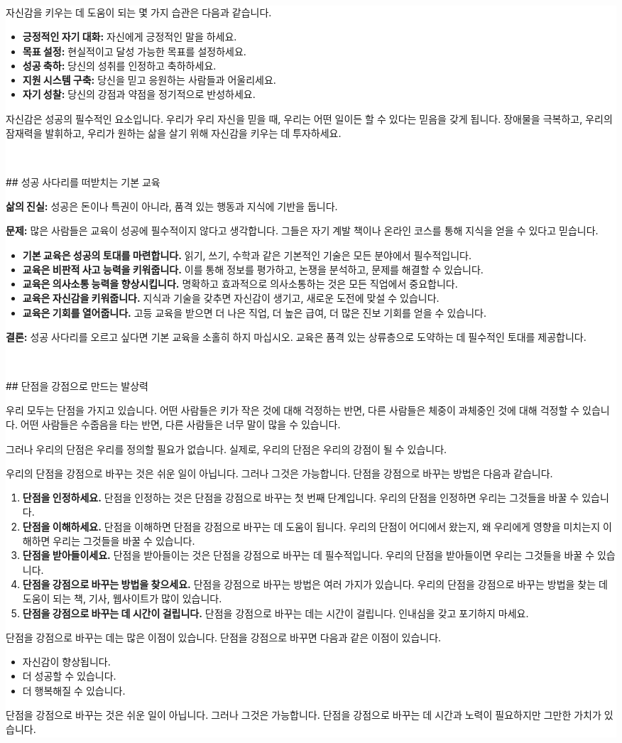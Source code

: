 

자신감을 키우는 데 도움이 되는 몇 가지 습관은 다음과 같습니다.

* **긍정적인 자기 대화:** 자신에게 긍정적인 말을 하세요.
* **목표 설정:** 현실적이고 달성 가능한 목표를 설정하세요.
* **성공 축하:** 당신의 성취를 인정하고 축하하세요.
* **지원 시스템 구축:** 당신을 믿고 응원하는 사람들과 어울리세요.
* **자기 성찰:** 당신의 강점과 약점을 정기적으로 반성하세요.

자신감은 성공의 필수적인 요소입니다. 우리가 우리 자신을 믿을 때, 우리는 어떤 일이든 할 수 있다는 믿음을 갖게 됩니다. 장애물을 극복하고, 우리의 잠재력을 발휘하고, 우리가 원하는 삶을 살기 위해 자신감을 키우는 데 투자하세요.

<p>&nbsp;</p>
## 성공 사다리를 떠받치는 기본 교육

**삶의 진실:** 성공은 돈이나 특권이 아니라, 품격 있는 행동과 지식에 기반을 둡니다.

**문제:** 많은 사람들은 교육이 성공에 필수적이지 않다고 생각합니다. 그들은 자기 계발 책이나 온라인 코스를 통해 지식을 얻을 수 있다고 믿습니다.



* **기본 교육은 성공의 토대를 마련합니다.** 읽기, 쓰기, 수학과 같은 기본적인 기술은 모든 분야에서 필수적입니다.
* **교육은 비판적 사고 능력을 키워줍니다.** 이를 통해 정보를 평가하고, 논쟁을 분석하고, 문제를 해결할 수 있습니다.
* **교육은 의사소통 능력을 향상시킵니다.** 명확하고 효과적으로 의사소통하는 것은 모든 직업에서 중요합니다.
* **교육은 자신감을 키워줍니다.** 지식과 기술을 갖추면 자신감이 생기고, 새로운 도전에 맞설 수 있습니다.
* **교육은 기회를 열어줍니다.** 고등 교육을 받으면 더 나은 직업, 더 높은 급여, 더 많은 진보 기회를 얻을 수 있습니다.

**결론:** 성공 사다리를 오르고 싶다면 기본 교육을 소홀히 하지 마십시오. 교육은 품격 있는 상류층으로 도약하는 데 필수적인 토대를 제공합니다.

<p>&nbsp;</p>
## 단점을 강점으로 만드는 발상력

우리 모두는 단점을 가지고 있습니다. 어떤 사람들은 키가 작은 것에 대해 걱정하는 반면, 다른 사람들은 체중이 과체중인 것에 대해 걱정할 수 있습니다. 어떤 사람들은 수줍음을 타는 반면, 다른 사람들은 너무 말이 많을 수 있습니다.

그러나 우리의 단점은 우리를 정의할 필요가 없습니다. 실제로, 우리의 단점은 우리의 강점이 될 수 있습니다.



우리의 단점을 강점으로 바꾸는 것은 쉬운 일이 아닙니다. 그러나 그것은 가능합니다. 단점을 강점으로 바꾸는 방법은 다음과 같습니다.

1. **단점을 인정하세요.** 단점을 인정하는 것은 단점을 강점으로 바꾸는 첫 번째 단계입니다. 우리의 단점을 인정하면 우리는 그것들을 바꿀 수 있습니다.
2. **단점을 이해하세요.** 단점을 이해하면 단점을 강점으로 바꾸는 데 도움이 됩니다. 우리의 단점이 어디에서 왔는지, 왜 우리에게 영향을 미치는지 이해하면 우리는 그것들을 바꿀 수 있습니다.
3. **단점을 받아들이세요.** 단점을 받아들이는 것은 단점을 강점으로 바꾸는 데 필수적입니다. 우리의 단점을 받아들이면 우리는 그것들을 바꿀 수 있습니다.
4. **단점을 강점으로 바꾸는 방법을 찾으세요.** 단점을 강점으로 바꾸는 방법은 여러 가지가 있습니다. 우리의 단점을 강점으로 바꾸는 방법을 찾는 데 도움이 되는 책, 기사, 웹사이트가 많이 있습니다.
5. **단점을 강점으로 바꾸는 데 시간이 걸립니다.** 단점을 강점으로 바꾸는 데는 시간이 걸립니다. 인내심을 갖고 포기하지 마세요.



단점을 강점으로 바꾸는 데는 많은 이점이 있습니다. 단점을 강점으로 바꾸면 다음과 같은 이점이 있습니다.

* 자신감이 향상됩니다.
* 더 성공할 수 있습니다.
* 더 행복해질 수 있습니다.

단점을 강점으로 바꾸는 것은 쉬운 일이 아닙니다. 그러나 그것은 가능합니다. 단점을 강점으로 바꾸는 데 시간과 노력이 필요하지만 그만한 가치가 있습니다.
